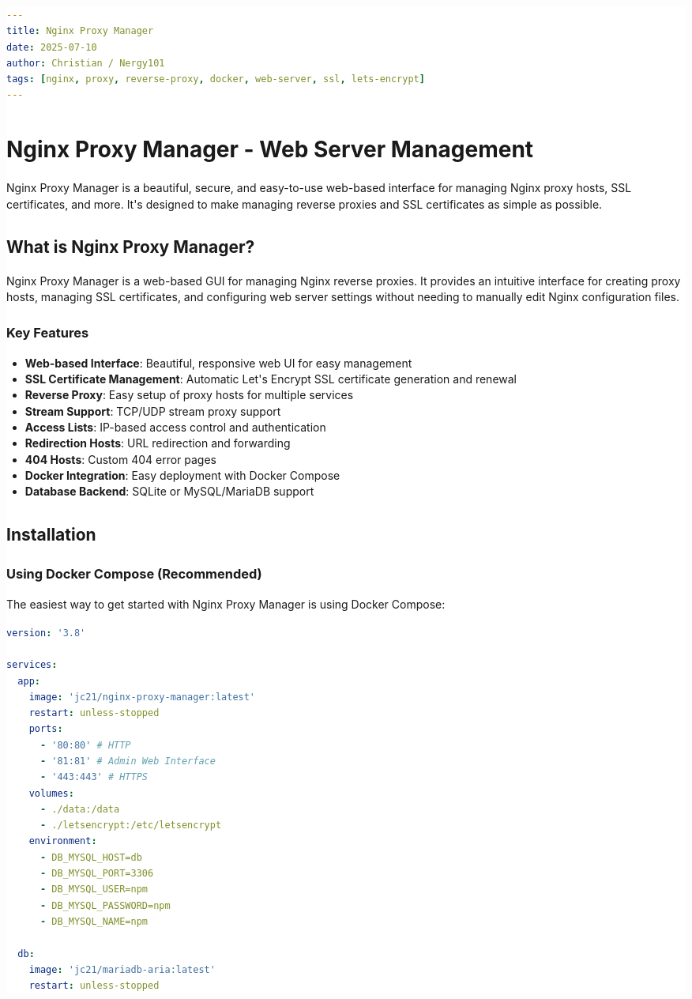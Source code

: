 ```yaml
---
title: Nginx Proxy Manager
date: 2025-07-10
author: Christian / Nergy101
tags: [nginx, proxy, reverse-proxy, docker, web-server, ssl, lets-encrypt]
---
```


# Nginx Proxy Manager - Web Server Management

Nginx Proxy Manager is a beautiful, secure, and easy-to-use web-based interface for managing Nginx proxy hosts, SSL certificates, and more. It's designed to make managing reverse proxies and SSL certificates as simple as possible.

## What is Nginx Proxy Manager?

Nginx Proxy Manager is a web-based GUI for managing Nginx reverse proxies. It provides an intuitive interface for creating proxy hosts, managing SSL certificates, and configuring web server settings without needing to manually edit Nginx configuration files.

### Key Features

- **Web-based Interface**: Beautiful, responsive web UI for easy management
- **SSL Certificate Management**: Automatic Let's Encrypt SSL certificate generation and renewal
- **Reverse Proxy**: Easy setup of proxy hosts for multiple services
- **Stream Support**: TCP/UDP stream proxy support
- **Access Lists**: IP-based access control and authentication
- **Redirection Hosts**: URL redirection and forwarding
- **404 Hosts**: Custom 404 error pages
- **Docker Integration**: Easy deployment with Docker Compose
- **Database Backend**: SQLite or MySQL/MariaDB support

## Installation

### Using Docker Compose (Recommended)

The easiest way to get started with Nginx Proxy Manager is using Docker Compose:

```yaml
version: '3.8'

services:
  app:
    image: 'jc21/nginx-proxy-manager:latest'
    restart: unless-stopped
    ports:
      - '80:80' # HTTP
      - '81:81' # Admin Web Interface
      - '443:443' # HTTPS
    volumes:
      - ./data:/data
      - ./letsencrypt:/etc/letsencrypt
    environment:
      - DB_MYSQL_HOST=db
      - DB_MYSQL_PORT=3306
      - DB_MYSQL_USER=npm
      - DB_MYSQL_PASSWORD=npm
      - DB_MYSQL_NAME=npm

  db:
    image: 'jc21/mariadb-aria:latest'
    restart: unless-stopped
```